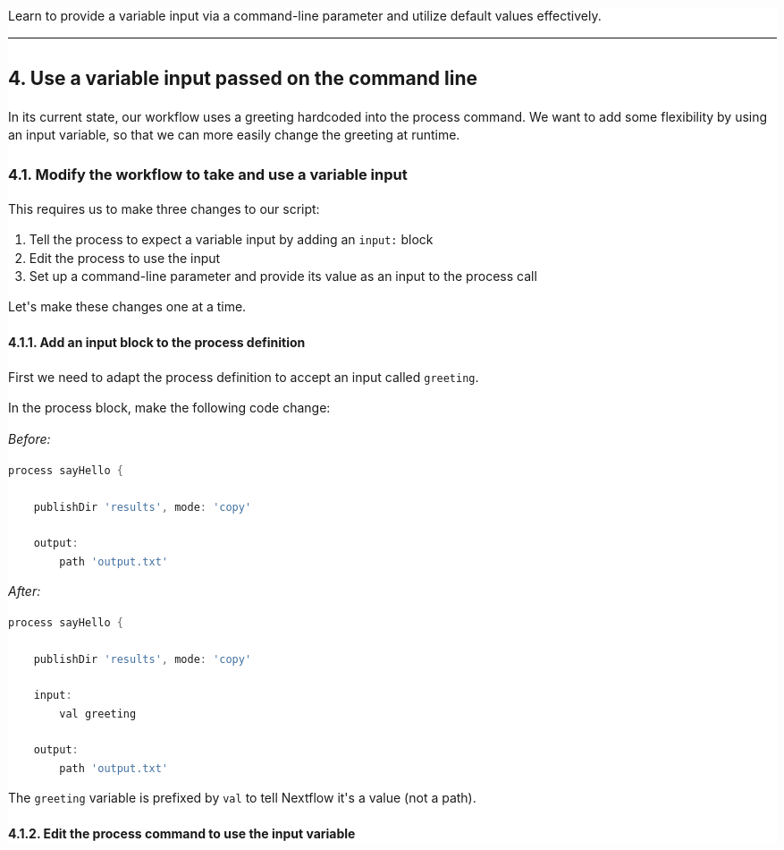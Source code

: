 Learn to provide a variable input via a command-line parameter and utilize default values effectively.

---

## 4. Use a variable input passed on the command line

In its current state, our workflow uses a greeting hardcoded into the process command.
We want to add some flexibility by using an input variable, so that we can more easily change the greeting at runtime.

### 4.1. Modify the workflow to take and use a variable input

This requires us to make three changes to our script:

1. Tell the process to expect a variable input by adding an `input:` block
2. Edit the process to use the input
3. Set up a command-line parameter and provide its value as an input to the process call

Let's make these changes one at a time.

#### 4.1.1. Add an input block to the process definition

First we need to adapt the process definition to accept an input called `greeting`.

In the process block, make the following code change:

_Before:_

```groovy title="hello-world.nf" linenums="6"
process sayHello {

    publishDir 'results', mode: 'copy'

    output:
        path 'output.txt'
```

_After:_

```groovy title="hello-world.nf" linenums="6"
process sayHello {

    publishDir 'results', mode: 'copy'

    input:
        val greeting

    output:
        path 'output.txt'
```

The `greeting` variable is prefixed by `val` to tell Nextflow it's a value (not a path).

#### 4.1.2. Edit the process command to use the input variable
